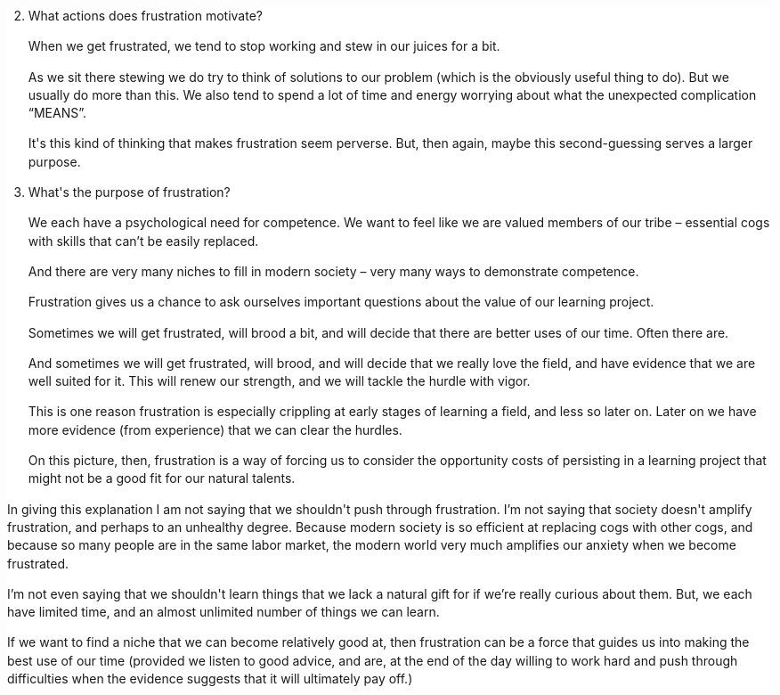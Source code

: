 2. What actions does frustration motivate?

	When we get frustrated, we tend to stop working and stew in our juices for a bit. 

	As we sit there stewing we do try to think of solutions to our problem (which is the obviously useful thing to do).  But we usually do more than this. We also tend to spend a lot of time and energy worrying about what the unexpected complication “MEANS”.

	It's this kind of thinking that makes frustration seem perverse. But, then again, maybe this second-guessing serves a larger purpose.   

3. What's the purpose of frustration?

	We each have a psychological need for competence.  We want to feel like we are valued members of our tribe – essential cogs with skills that can’t be easily replaced.

	And there are very many niches to fill in modern society – very many ways to demonstrate competence.

	Frustration gives us a chance to ask ourselves important questions about the value of our learning project.

	Sometimes we will get frustrated, will brood a bit, and will decide that there are better uses of our time. Often there are.

	And sometimes we will get frustrated, will brood, and will decide that we really love the field, and have evidence that we are well suited for it. This will renew our strength, and we will tackle the hurdle with vigor.

	This is one reason frustration is especially crippling at early stages of learning a field, and less so later on. Later on we have more evidence (from experience) that we can clear the hurdles.

	On this picture, then, frustration is a way of forcing us to consider the opportunity costs of persisting in a learning project that might not be a good fit for our natural talents.

In giving this explanation I am not saying that we shouldn't push through frustration. I’m not saying that society doesn't amplify frustration, and perhaps to an unhealthy degree. Because modern society is so efficient at replacing cogs with other cogs, and because so many people are in the same labor market, the modern world very much amplifies our anxiety when we become frustrated.

I’m not even saying that we shouldn't learn things that we lack a natural gift for if we’re really curious about them. But, we each have limited time, and an almost unlimited number of things we can learn.

If we want to find a niche that we can become relatively good at, then frustration can be a force that guides us into making the best use of our time (provided we listen to good advice, and are, at the end of the day willing to work hard and push through difficulties when the evidence suggests that it will ultimately pay off.)
































